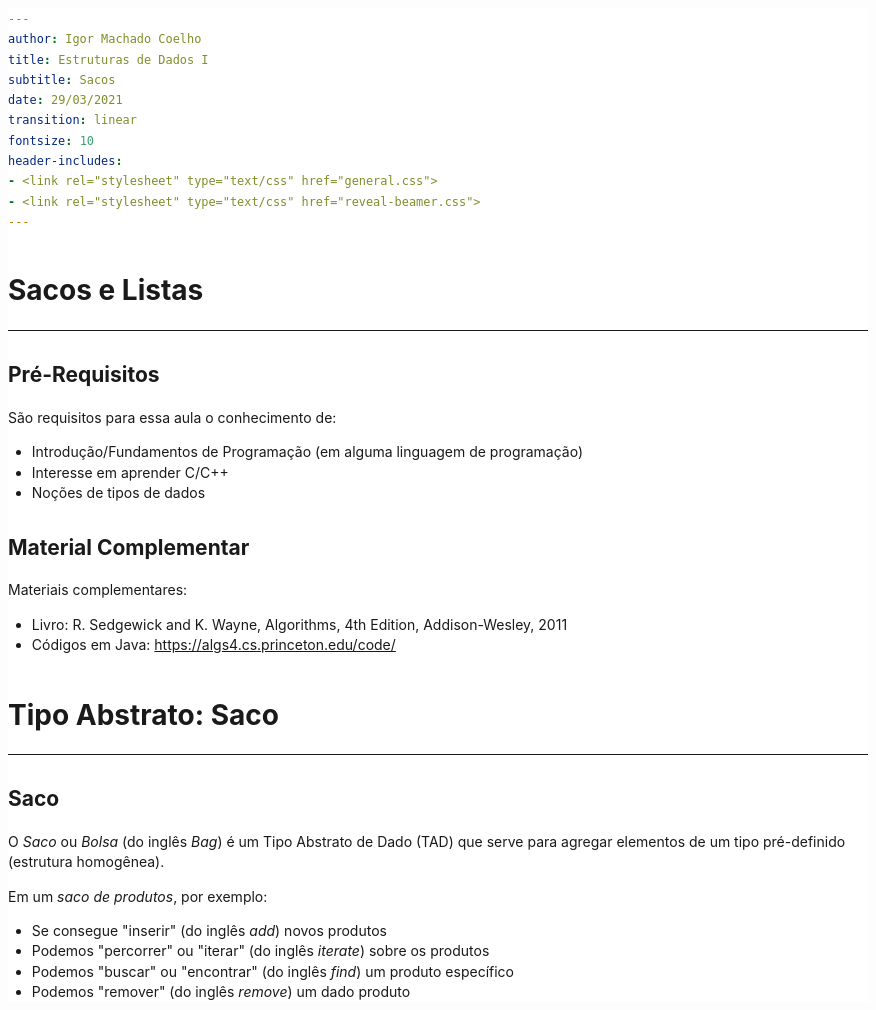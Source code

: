 ```yaml
---
author: Igor Machado Coelho
title: Estruturas de Dados I
subtitle: Sacos
date: 29/03/2021
transition: linear
fontsize: 10
header-includes:
- <link rel="stylesheet" type="text/css" href="general.css">
- <link rel="stylesheet" type="text/css" href="reveal-beamer.css">
---
```



# Sacos e Listas

------

## Pré-Requisitos

São requisitos para essa aula o conhecimento de:

- Introdução/Fundamentos de Programação (em alguma linguagem de programação)
- Interesse em aprender C/C++
- Noções de tipos de dados

## Material Complementar

Materiais complementares:

- Livro: R. Sedgewick and K. Wayne,  Algorithms, 4th Edition,  Addison-Wesley, 2011
- Códigos em Java: https://algs4.cs.princeton.edu/code/


# Tipo Abstrato: Saco

------

## Saco

O *Saco* ou *Bolsa* (do inglês *Bag*) é um Tipo Abstrato de Dado (TAD) que serve para agregar elementos de um tipo pré-definido (estrutura homogênea).

Em um *saco de produtos*, por exemplo:

- Se consegue "inserir"
(do inglês *add*) novos produtos
- Podemos "percorrer" ou "iterar" (do inglês *iterate*) sobre os produtos
- Podemos "buscar" ou "encontrar" (do inglês *find*) um produto específico
- Podemos "remover" (do inglês *remove*) um dado produto
